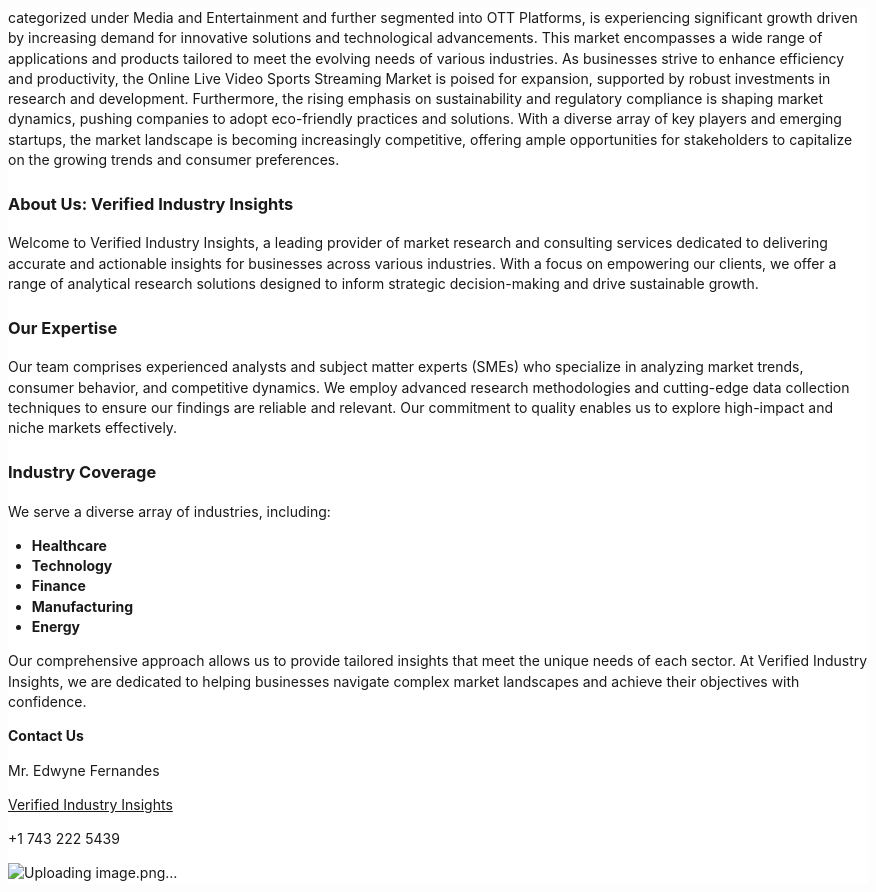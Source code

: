 categorized under Media and Entertainment and further segmented into OTT Platforms, is experiencing significant growth driven by increasing demand for innovative solutions and technological advancements. This market encompasses a wide range of applications and products tailored to meet the evolving needs of various industries. As businesses strive to enhance efficiency and productivity, the Online Live Video Sports Streaming Market is poised for expansion, supported by robust investments in research and development. Furthermore, the rising emphasis on sustainability and regulatory compliance is shaping market dynamics, pushing companies to adopt eco-friendly practices and solutions. With a diverse array of key players and emerging startups, the market landscape is becoming increasingly competitive, offering ample opportunities for stakeholders to capitalize on the growing trends and consumer preferences.</p><h3>About Us: Verified Industry Insights</h3><p>Welcome to Verified Industry Insights, a leading provider of market research and consulting services dedicated to delivering accurate and actionable insights for businesses across various industries. With a focus on empowering our clients, we offer a range of analytical research solutions designed to inform strategic decision-making and drive sustainable growth.</p><h3>Our Expertise</h3><p>Our team comprises experienced analysts and subject matter experts (SMEs) who specialize in analyzing market trends, consumer behavior, and competitive dynamics. We employ advanced research methodologies and cutting-edge data collection techniques to ensure our findings are reliable and relevant. Our commitment to quality enables us to explore high-impact and niche markets effectively.</p><h3>Industry Coverage</h3><p>We serve a diverse array of industries, including:</p><ul><li><strong>Healthcare</strong></li><li><strong>Technology</strong></li><li><strong>Finance</strong></li><li><strong>Manufacturing</strong></li><li><strong>Energy</strong></li></ul><p>Our comprehensive approach allows us to provide tailored insights that meet the unique needs of each sector. At Verified Industry Insights, we are dedicated to helping businesses navigate complex market landscapes and achieve their objectives with confidence.</p><p><strong>Contact Us</strong></p><p>Mr. Edwyne Fernandes</p><p><a href="https://www.verifiedindustryinsights.com/">Verified Industry Insights</a></p><p>+1 743 222 5439</p>
![Uploading image.png…]()
